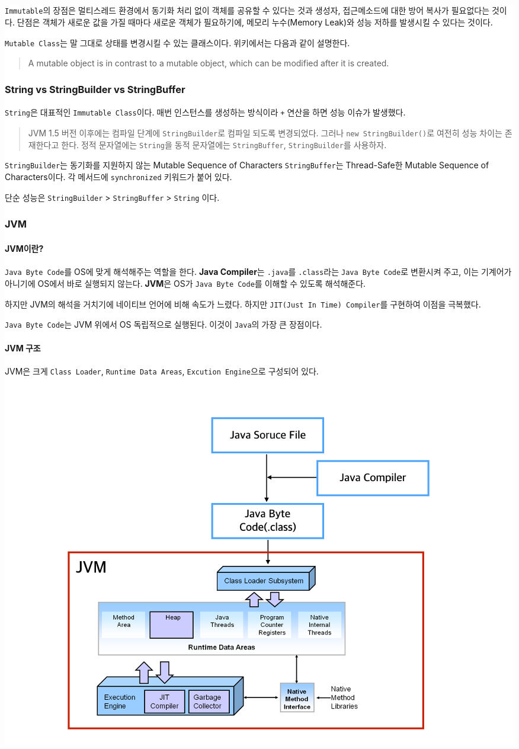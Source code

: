 `Immutable`의 장점은 멀티스레드 환경에서 동기화 처리 없이 객체를 공유할 수 있다는 것과 생성자, 접근메소드에 대한 방어 복사가 필요없다는 것이다.
단점은 객체가 새로운 값을 가질 때마다 새로운 객체가 필요하기에, 메모리 누수(Memory Leak)와 성능 저하를 발생시킬 수 있다는 것이다.

`Mutable Class`는 말 그대로 상태를 변경시킬 수 있는 클래스이다. 위키에서는 다음과 같이 설명한다.
> A mutable object is in contrast to a mutable object, which can be modified after it is created.

### String vs StringBuilder vs StringBuffer
`String`은 대표적인 `Immutable Class`이다. 매번 인스턴스를 생성하는 방식이라 `+` 연산을 하면 성능 이슈가 발생했다.
> JVM 1.5 버전 이후에는 컴파일 단계에 `StringBuilder`로 컴파일 되도록 변경되었다.
> 그러나 `new StringBuilder()`로 여전히 성능 차이는 존재한다고 한다. 정적 문자열에는 `String`을 동적 문자열에는 `StringBuffer`, `StringBuilder`를 사용하자.

`StringBuilder`는 동기화를 지원하지 않는 Mutable Sequence of Characters
`StringBuffer`는 Thread-Safe한 Mutable Sequence of Characters이다. 각 메서드에 `synchronized` 키워드가 붙어 있다.

단순 성능은 `StringBuilder` > `StringBuffer` > `String` 이다.

### JVM
#### JVM이란?
`Java Byte Code`를 OS에 맞게 해석해주는 역할을 한다. **Java Compiler**는 `.java`를 `.class`라는 `Java Byte Code`로 변환시켜 주고,
이는 기계어가 아니기에 OS에서 바로 실행되지 않는다. **JVM**은 OS가 `Java Byte Code`를 이해할 수 있도록 해석해준다.

하지만 JVM의 해석을 거치기에 네이티브 언어에 비해 속도가 느렸다. 하지만 `JIT(Just In Time) Compiler`를 구현하여 이점을 극복했다.

`Java Byte Code`는 JVM 위에서 OS 독립적으로 실행된다. 이것이 `Java`의 가장 큰 장점이다. 

#### JVM 구조
JVM은 크게 `Class Loader`, `Runtime Data Areas`, `Excution Engine`으로 구성되어 있다.

![jvm-structure](../img/jvm-1.png)
